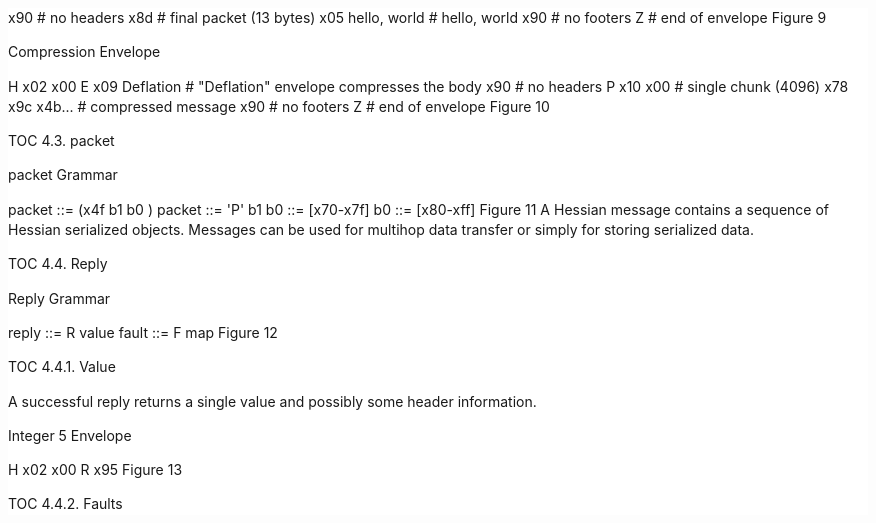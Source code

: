   x90                  # no headers
  x8d                  # final packet (13 bytes)
    x05 hello, world   # hello, world
  x90                  # no footers
  Z                    # end of envelope
 Figure 9 

Compression Envelope

H x02 x00
E
  x09 Deflation        # "Deflation" envelope compresses the body
  x90                  # no headers
  P x10 x00            # single chunk (4096)
    x78 x9c x4b...     # compressed message
  x90                  # no footers
  Z                    # end of envelope
 Figure 10 

 TOC 
4.3.  packet


packet Grammar

packet   ::= (x4f b1 b0 <data>) packet
         ::= 'P' b1 b0 <data>
         ::= [x70-x7f] b0 <data>
         ::= [x80-xff] <data>
 Figure 11 
A Hessian message contains a sequence of Hessian serialized objects. Messages can be used for multihop data transfer or simply for storing serialized data.


 TOC 
4.4.  Reply


Reply Grammar

reply       ::= R value
fault       ::= F map
 Figure 12 

 TOC 
4.4.1.  Value

A successful reply returns a single value and possibly some header information.


Integer 5 Envelope

H x02 x00
R
  x95
 Figure 13 

 TOC 
4.4.2.  Faults

